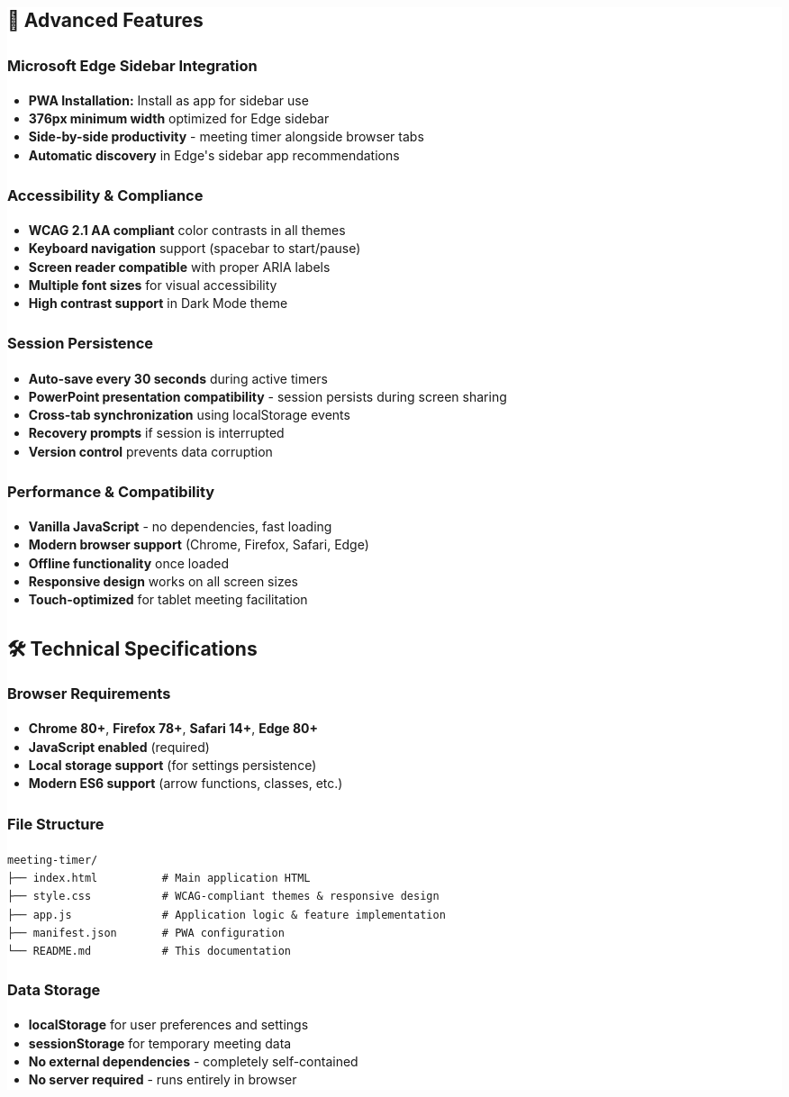 ## 🔧 Advanced Features

### Microsoft Edge Sidebar Integration
- **PWA Installation:** Install as app for sidebar use
- **376px minimum width** optimized for Edge sidebar
- **Side-by-side productivity** - meeting timer alongside browser tabs
- **Automatic discovery** in Edge's sidebar app recommendations

### Accessibility & Compliance
- **WCAG 2.1 AA compliant** color contrasts in all themes
- **Keyboard navigation** support (spacebar to start/pause)
- **Screen reader compatible** with proper ARIA labels
- **Multiple font sizes** for visual accessibility
- **High contrast support** in Dark Mode theme

### Session Persistence
- **Auto-save every 30 seconds** during active timers
- **PowerPoint presentation compatibility** - session persists during screen sharing
- **Cross-tab synchronization** using localStorage events
- **Recovery prompts** if session is interrupted
- **Version control** prevents data corruption

### Performance & Compatibility
- **Vanilla JavaScript** - no dependencies, fast loading
- **Modern browser support** (Chrome, Firefox, Safari, Edge)
- **Offline functionality** once loaded
- **Responsive design** works on all screen sizes
- **Touch-optimized** for tablet meeting facilitation

## 🛠️ Technical Specifications

### Browser Requirements
- **Chrome 80+**, **Firefox 78+**, **Safari 14+**, **Edge 80+**
- **JavaScript enabled** (required)
- **Local storage support** (for settings persistence)
- **Modern ES6 support** (arrow functions, classes, etc.)

### File Structure
```
meeting-timer/
├── index.html          # Main application HTML
├── style.css           # WCAG-compliant themes & responsive design
├── app.js              # Application logic & feature implementation
├── manifest.json       # PWA configuration
└── README.md           # This documentation
```

### Data Storage
- **localStorage** for user preferences and settings
- **sessionStorage** for temporary meeting data
- **No external dependencies** - completely self-contained
- **No server required** - runs entirely in browser
